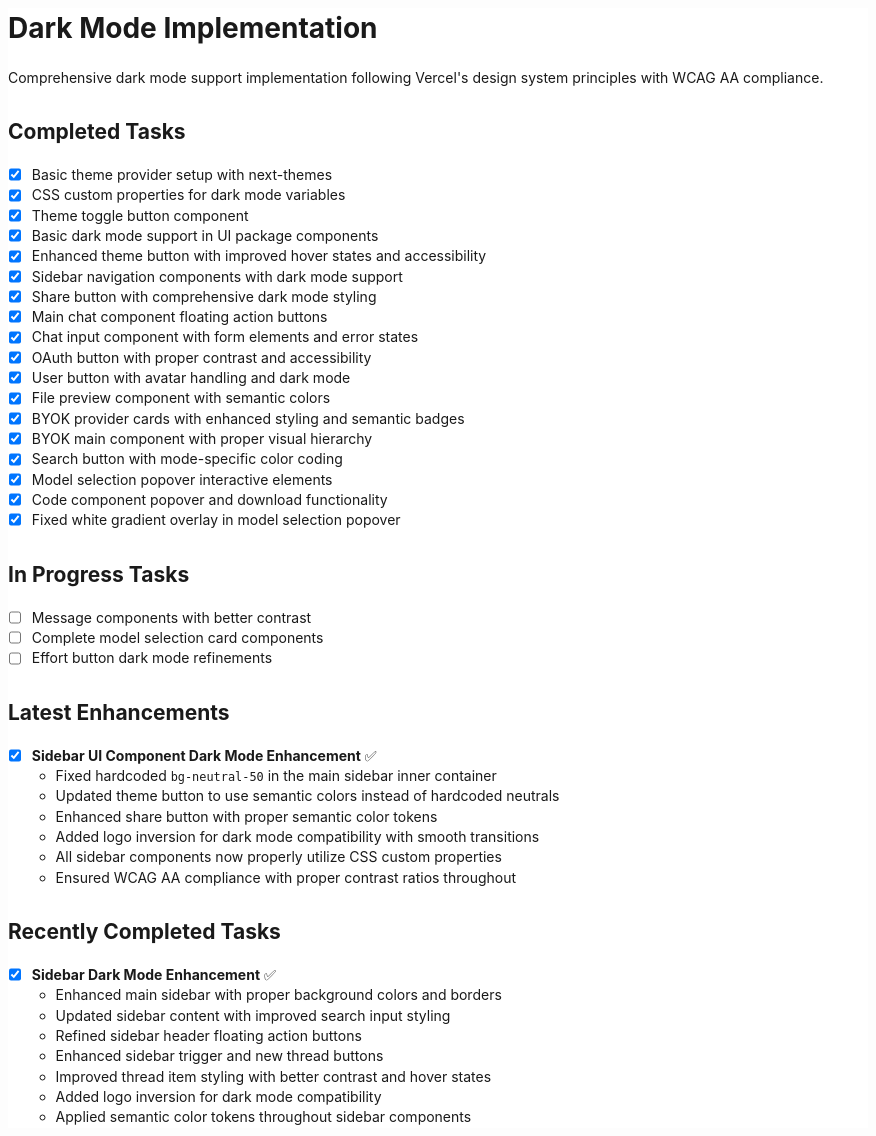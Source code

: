 # Dark Mode Implementation

Comprehensive dark mode support implementation following Vercel's design system principles with WCAG AA compliance.

## Completed Tasks

- [x] Basic theme provider setup with next-themes
- [x] CSS custom properties for dark mode variables
- [x] Theme toggle button component
- [x] Basic dark mode support in UI package components
- [x] Enhanced theme button with improved hover states and accessibility
- [x] Sidebar navigation components with dark mode support
- [x] Share button with comprehensive dark mode styling
- [x] Main chat component floating action buttons
- [x] Chat input component with form elements and error states
- [x] OAuth button with proper contrast and accessibility
- [x] User button with avatar handling and dark mode
- [x] File preview component with semantic colors
- [x] BYOK provider cards with enhanced styling and semantic badges
- [x] BYOK main component with proper visual hierarchy
- [x] Search button with mode-specific color coding
- [x] Model selection popover interactive elements
- [x] Code component popover and download functionality
- [x] Fixed white gradient overlay in model selection popover

## In Progress Tasks

- [ ] Message components with better contrast
- [ ] Complete model selection card components
- [ ] Effort button dark mode refinements

## Latest Enhancements

- [x] **Sidebar UI Component Dark Mode Enhancement** ✅
  - Fixed hardcoded `bg-neutral-50` in the main sidebar inner container
  - Updated theme button to use semantic colors instead of hardcoded neutrals
  - Enhanced share button with proper semantic color tokens
  - Added logo inversion for dark mode compatibility with smooth transitions
  - All sidebar components now properly utilize CSS custom properties
  - Ensured WCAG AA compliance with proper contrast ratios throughout

## Recently Completed Tasks

- [x] **Sidebar Dark Mode Enhancement** ✅
  - Enhanced main sidebar with proper background colors and borders
  - Updated sidebar content with improved search input styling
  - Refined sidebar header floating action buttons
  - Enhanced sidebar trigger and new thread buttons
  - Improved thread item styling with better contrast and hover states
  - Added logo inversion for dark mode compatibility
  - Applied semantic color tokens throughout sidebar components
